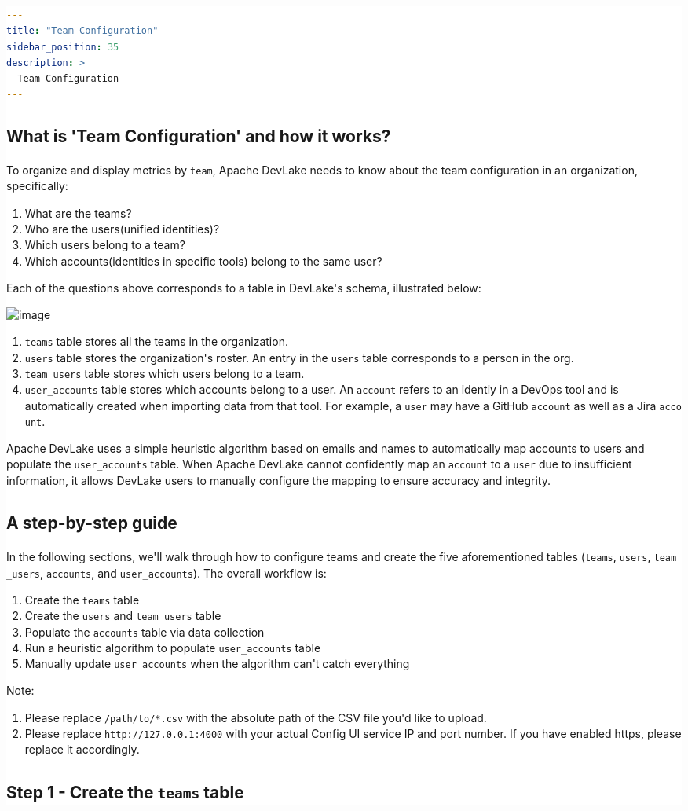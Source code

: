 ```yaml
---
title: "Team Configuration"
sidebar_position: 35
description: >
  Team Configuration
---
```

## What is 'Team Configuration' and how it works?

To organize and display metrics by `team`, Apache DevLake needs to know about the team configuration in an organization, specifically:

1. What are the teams?
2. Who are the users(unified identities)?
3. Which users belong to a team?
4. Which accounts(identities in specific tools) belong to the same user?

Each of the questions above corresponds to a table in DevLake's schema, illustrated below:

![image](/img/Team/teamflow0.png)

1. `teams` table stores all the teams in the organization.
2. `users` table stores the organization's roster. An entry in the `users` table corresponds to a person in the org.
3. `team_users` table stores which users belong to a team.
4. `user_accounts` table stores which accounts belong to a user. An `account` refers to an identiy in a DevOps tool and is automatically created when importing data from that tool. For example, a `user` may have a GitHub `account` as well as a Jira `account`.

Apache DevLake uses a simple heuristic algorithm based on emails and names to automatically map accounts to users and populate the `user_accounts` table.
When Apache DevLake cannot confidently map an `account` to a `user` due to insufficient information, it allows DevLake users to manually configure the mapping to ensure accuracy and integrity.

## A step-by-step guide

In the following sections, we'll walk through how to configure teams and create the five aforementioned tables (`teams`, `users`, `team_users`, `accounts`, and `user_accounts`).
The overall workflow is:

1. Create the `teams` table
2. Create the `users` and `team_users` table
3. Populate the `accounts` table via data collection
4. Run a heuristic algorithm to populate `user_accounts` table
5. Manually update `user_accounts` when the algorithm can't catch everything

Note:

1. Please replace `/path/to/*.csv` with the absolute path of the CSV file you'd like to upload.
2. Please replace `http://127.0.0.1:4000` with your actual Config UI service IP and port number. If you have enabled https, please replace it accordingly.

## Step 1 - Create the `teams` table

